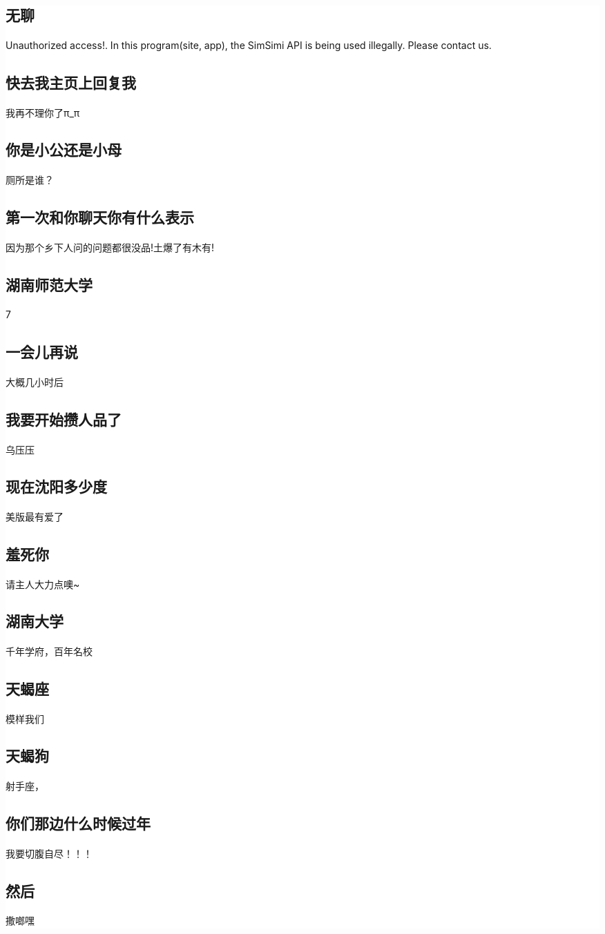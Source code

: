 ## 无聊
Unauthorized access!. In this program(site, app), the SimSimi API is being used illegally. Please contact us.

## 快去我主页上回复我
我再不理你了π_π

## 你是小公还是小母
厕所是谁？

## 第一次和你聊天你有什么表示
因为那个乡下人问的问题都很没品!土爆了有木有!

## 湖南师范大学
7

## 一会儿再说
大概几小时后

## 我要开始攒人品了
乌压压

## 现在沈阳多少度
美版最有爱了

## 羞死你
请主人大力点噢~

## 湖南大学
千年学府，百年名校

## 天蝎座
模样我们

## 天蝎狗
射手座，

## 你们那边什么时候过年
我要切腹自尽！！！

## 然后
撒啷嘿

